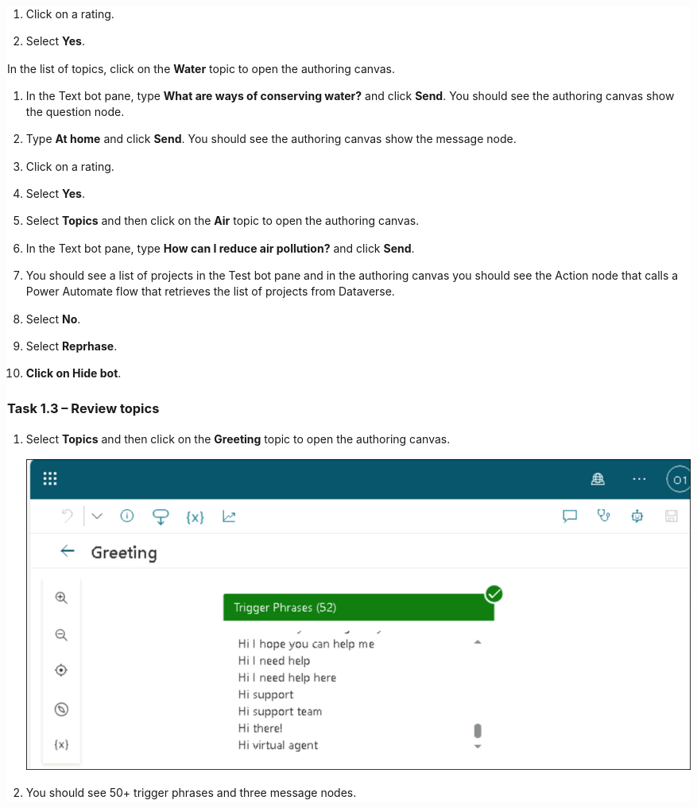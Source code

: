 1. Click on a rating.

1. Select **Yes**.

In the list of topics, click on the **Water** topic to open the authoring canvas.

1. In the Text bot pane, type **What are ways of conserving water?** and click **Send**. You should see the authoring canvas show the question node.

1. Type **At home** and click **Send**. You should see the authoring canvas show the message node.

1. Click on a rating.

1. Select **Yes**.

1. Select **Topics** and then click on the **Air** topic to open the authoring canvas.

1. In the Text bot pane, type **How can I reduce air pollution?** and click **Send**.

1. You should see a list of projects in the Test bot pane and in the authoring canvas you should see the Action node that calls a Power Automate flow that retrieves the list of projects from Dataverse.

1. Select **No**.

1. Select **Reprhase**.

1. **Click on Hide bot**.

### Task 1.3 – Review topics

1. Select **Topics** and then click on the **Greeting** topic to open the authoring canvas.

   ![Business process flow designer.](../media/pg-23-4.1.png)

1. You should see 50+ trigger phrases and three message nodes.
